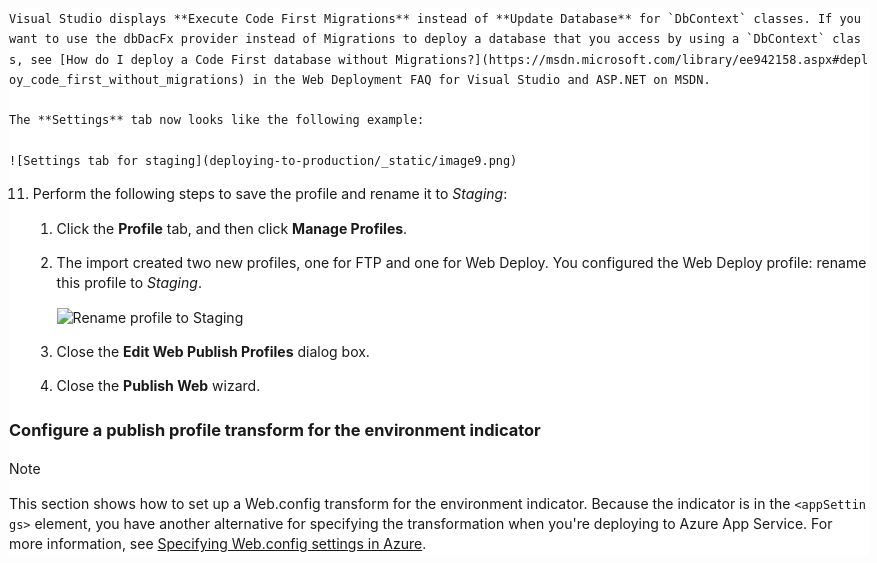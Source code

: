     Visual Studio displays **Execute Code First Migrations** instead of **Update Database** for `DbContext` classes. If you want to use the dbDacFx provider instead of Migrations to deploy a database that you access by using a `DbContext` class, see [How do I deploy a Code First database without Migrations?](https://msdn.microsoft.com/library/ee942158.aspx#deploy_code_first_without_migrations) in the Web Deployment FAQ for Visual Studio and ASP.NET on MSDN.

    The **Settings** tab now looks like the following example:

    ![Settings tab for staging](deploying-to-production/_static/image9.png)
11. Perform the following steps to save the profile and rename it to *Staging*:

    1. Click the **Profile** tab, and then click **Manage Profiles**.
    2. The import created two new profiles, one for FTP and one for Web Deploy. You configured the Web Deploy profile: rename this profile to *Staging*.

        ![Rename profile to Staging](deploying-to-production/_static/image10.png)
    3. Close the **Edit Web Publish Profiles** dialog box.
    4. Close the **Publish Web** wizard.

### Configure a publish profile transform for the environment indicator

> [!NOTE]
> This section shows how to set up a Web.config transform for the environment indicator. Because the indicator is in the `<appSettings>` element, you have another alternative for specifying the transformation when you're deploying to Azure App Service. For more information, see [Specifying Web.config settings in Azure](web-config-transformations.md#watransforms).
